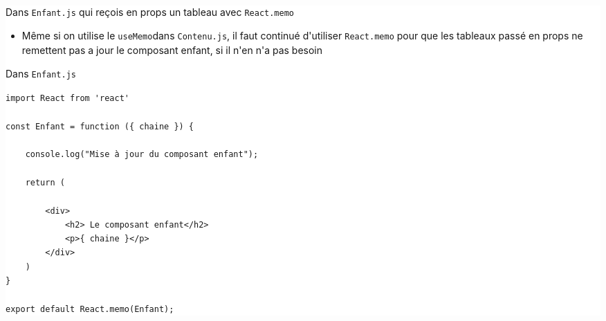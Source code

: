 
Dans `Enfant.js` qui reçois en props un tableau avec `React.memo`

- Même si on utilise le `useMemo`dans `Contenu.js`, il faut continué d'utiliser `React.memo` pour que les tableaux passé en props ne remettent pas a jour le composant enfant, si il n'en n'a pas besoin

Dans `Enfant.js`

    import React from 'react'

    const Enfant = function ({ chaine }) {

        console.log("Mise à jour du composant enfant");

        return (

            <div>
                <h2> Le composant enfant</h2>
                <p>{ chaine }</p>
            </div>
        )
    }

    export default React.memo(Enfant);